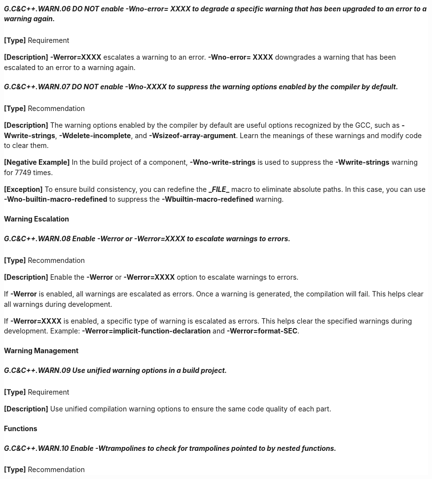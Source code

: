 ##### G.C&C++.WARN.06 DO NOT enable -Wno-error= XXXX to degrade a specific warning that has been upgraded to an error to a warning again.

**[Type]** Requirement

**[Description]** **-Werror=XXXX** escalates a warning to an error. **-Wno-error= XXXX** downgrades a warning that has been escalated to an error to a warning again.

##### G.C&C++.WARN.07 DO NOT enable -Wno-XXXX to suppress the warning options enabled by the compiler by default.

**[Type]** Recommendation

**[Description]** The warning options enabled by the compiler by default are useful options recognized by the GCC, such as **-Wwrite-strings**, **-Wdelete-incomplete**, and **-Wsizeof-array-argument**. Learn the meanings of these warnings and modify code to clear them. 

**[Negative Example]** In the build project of a component, **-Wno-write-strings** is used to suppress the **-Wwrite-strings** warning for 7749 times.

**[Exception]** To ensure build consistency, you can redefine the **\_*****FILE*****\_** macro to eliminate absolute paths. In this case, you can use **-Wno-builtin-macro-redefined** to suppress the **-Wbuiltin-macro-redefined** warning.

#### Warning Escalation

##### G.C&C++.WARN.08 Enable -Werror or -Werror=XXXX to escalate warnings to errors. 

**[Type]** Recommendation

**[Description]** Enable the **-Werror** or **-Werror=XXXX** option to escalate warnings to errors.

If **-Werror** is enabled, all warnings are escalated as errors. Once a warning is generated, the compilation will fail. This helps clear all warnings during development.

If **-Werror=XXXX** is enabled, a specific type of warning is escalated as errors. This helps clear the specified warnings during development. Example: **-Werror=implicit-function-declaration** and **-Werror=format-SEC**.

#### Warning Management

##### G.C&C++.WARN.09 Use unified warning options in a build project.

**[Type]** Requirement

**[Description]** Use unified compilation warning options to ensure the same code quality of each part.

#### Functions

##### G.C&C++.WARN.10 Enable -Wtrampolines to check for trampolines pointed to by nested functions.

**[Type]** Recommendation

